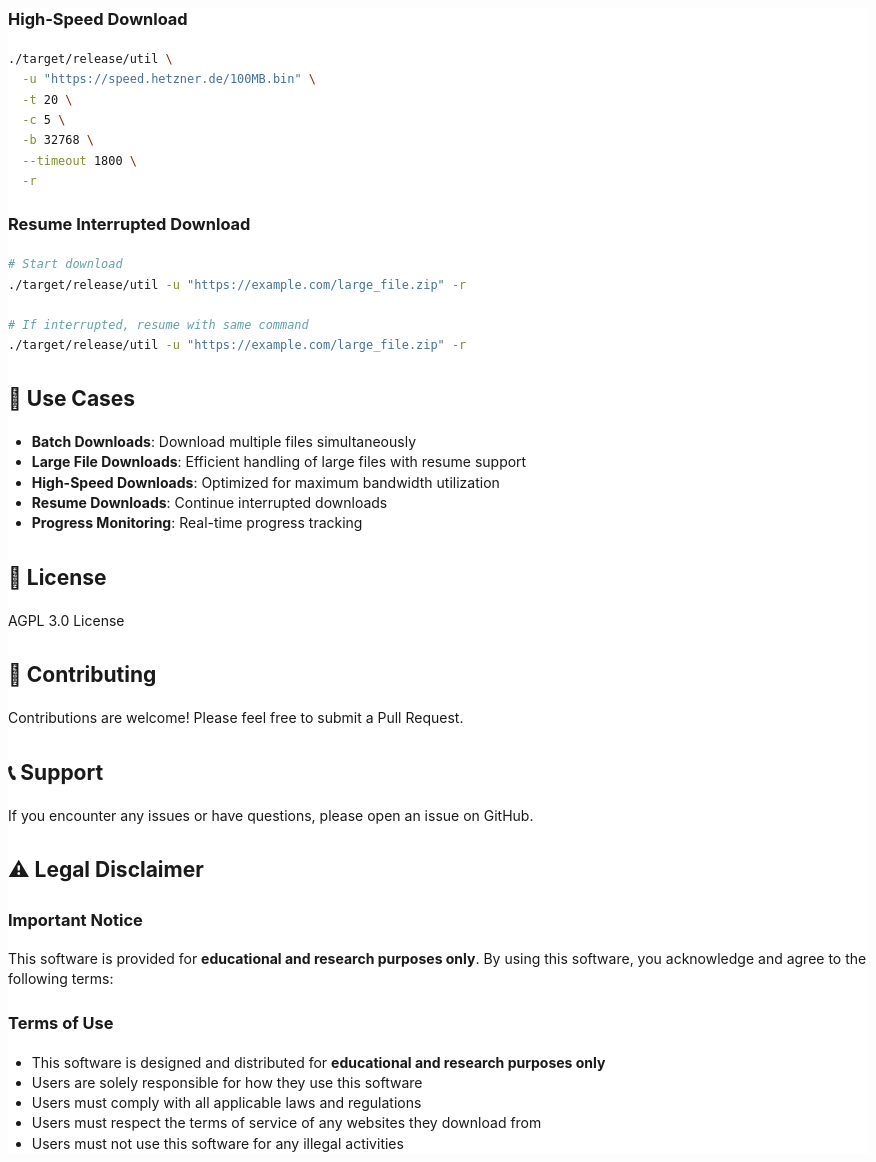### High-Speed Download
```bash
./target/release/util \
  -u "https://speed.hetzner.de/100MB.bin" \
  -t 20 \
  -c 5 \
  -b 32768 \
  --timeout 1800 \
  -r
```

### Resume Interrupted Download
```bash
# Start download
./target/release/util -u "https://example.com/large_file.zip" -r

# If interrupted, resume with same command
./target/release/util -u "https://example.com/large_file.zip" -r
```

## 🎯 Use Cases

- **Batch Downloads**: Download multiple files simultaneously
- **Large File Downloads**: Efficient handling of large files with resume support
- **High-Speed Downloads**: Optimized for maximum bandwidth utilization
- **Resume Downloads**: Continue interrupted downloads
- **Progress Monitoring**: Real-time progress tracking

## 📄 License

AGPL 3.0 License

## 🤝 Contributing

Contributions are welcome! Please feel free to submit a Pull Request.

## 📞 Support

If you encounter any issues or have questions, please open an issue on GitHub.

## ⚠️ Legal Disclaimer

### Important Notice
This software is provided for **educational and research purposes only**. By using this software, you acknowledge and agree to the following terms:

### Terms of Use
- This software is designed and distributed for **educational and research purposes only**
- Users are solely responsible for how they use this software
- Users must comply with all applicable laws and regulations
- Users must respect the terms of service of any websites they download from
- Users must not use this software for any illegal activities
